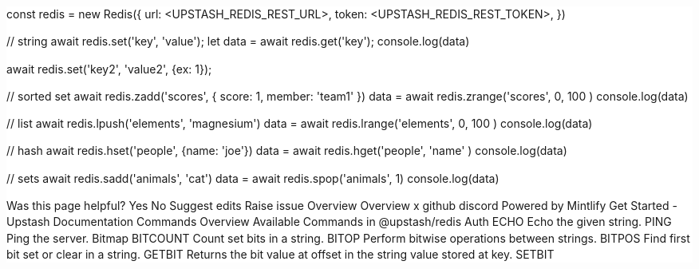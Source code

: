 
const redis = new Redis({
  url: <UPSTASH_REDIS_REST_URL>,
  token: <UPSTASH_REDIS_REST_TOKEN>,
})


// string
await redis.set('key', 'value');
let data = await redis.get('key');
console.log(data)


await redis.set('key2', 'value2', {ex: 1});


// sorted set
await redis.zadd('scores', { score: 1, member: 'team1' })
data = await redis.zrange('scores', 0, 100 )
console.log(data)


// list
await redis.lpush('elements', 'magnesium')
data = await redis.lrange('elements', 0, 100 )
console.log(data)


// hash
await redis.hset('people', {name: 'joe'})
data = await redis.hget('people', 'name' )
console.log(data)


// sets
await redis.sadd('animals', 'cat')
data  = await redis.spop('animals', 1)
console.log(data)


Was this page helpful?
Yes
No
Suggest edits
Raise issue
Overview
Overview
x
github
discord
Powered by Mintlify
Get Started - Upstash Documentation
Commands
Overview
Available Commands in @upstash/redis
Auth
ECHO
Echo the given string.
PING
Ping the server.
Bitmap
BITCOUNT
Count set bits in a string.
BITOP
Perform bitwise operations between strings.
BITPOS
Find first bit set or clear in a string.
GETBIT
Returns the bit value at offset in the string value stored at key.
SETBIT
